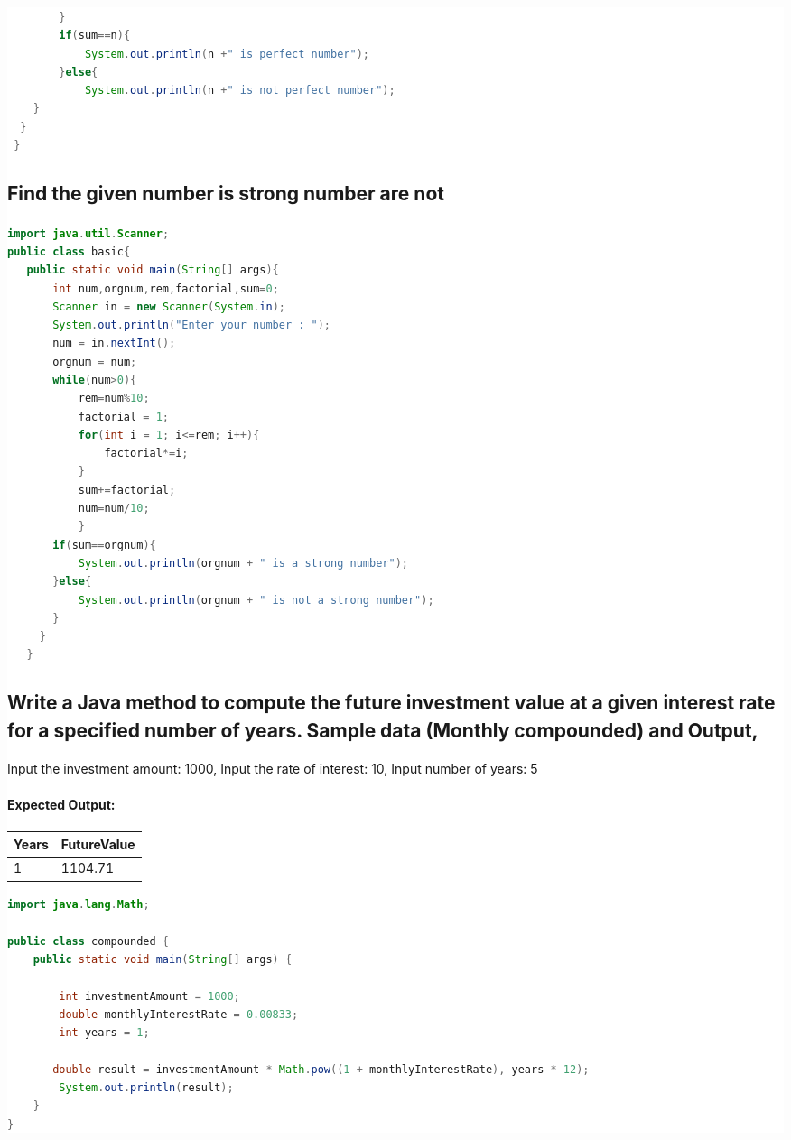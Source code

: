 ```java
        }
        if(sum==n){
            System.out.println(n +" is perfect number");
        }else{
            System.out.println(n +" is not perfect number");
    }
  }
 }
 ```
 
 ## Find the given number is strong number are not
 ```java 
import java.util.Scanner;
public class basic{
    public static void main(String[] args){
        int num,orgnum,rem,factorial,sum=0;
        Scanner in = new Scanner(System.in);
        System.out.println("Enter your number : ");
        num = in.nextInt();
        orgnum = num;
        while(num>0){
            rem=num%10;
            factorial = 1;
            for(int i = 1; i<=rem; i++){
                factorial*=i;
            }
            sum+=factorial;
            num=num/10;
            }
        if(sum==orgnum){
            System.out.println(orgnum + " is a strong number");
        }else{
            System.out.println(orgnum + " is not a strong number");
        }
      }
    }
```

## Write a Java method to compute the future investment value at a given interest rate for a specified number of years. Sample data (Monthly compounded) and Output, 
Input the investment amount: 1000, Input the rate of interest: 10, Input number of years: 5

#### Expected Output:
|Years  |  FutureValue|
|------|------------|
|1       |     1104.71|

```java
import java.lang.Math;

public class compounded {
    public static void main(String[] args) {

        int investmentAmount = 1000;
        double monthlyInterestRate = 0.00833;
        int years = 1;

       double result = investmentAmount * Math.pow((1 + monthlyInterestRate), years * 12);
        System.out.println(result);
    }
}
```